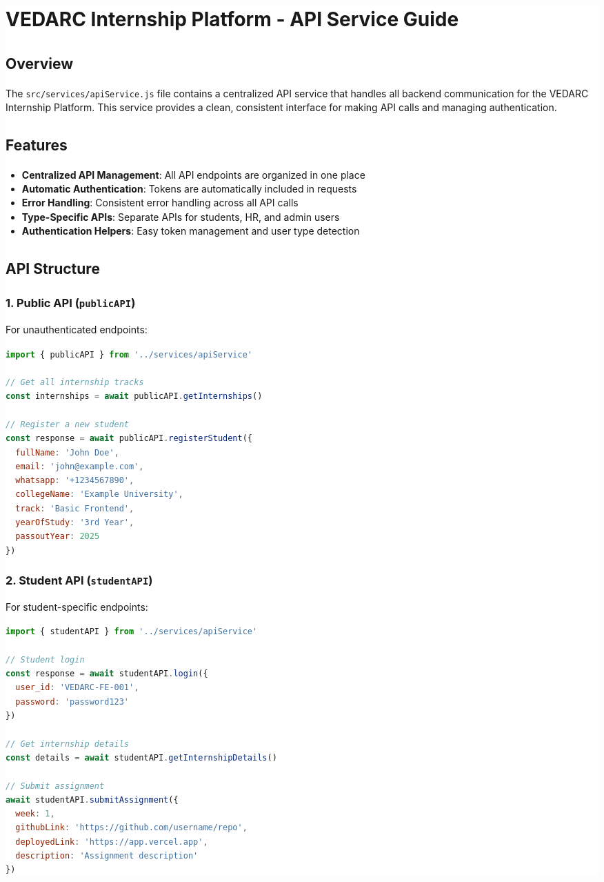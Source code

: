 # VEDARC Internship Platform - API Service Guide

## Overview

The `src/services/apiService.js` file contains a centralized API service that handles all backend communication for the VEDARC Internship Platform. This service provides a clean, consistent interface for making API calls and managing authentication.

## Features

- **Centralized API Management**: All API endpoints are organized in one place
- **Automatic Authentication**: Tokens are automatically included in requests
- **Error Handling**: Consistent error handling across all API calls
- **Type-Specific APIs**: Separate APIs for students, HR, and admin users
- **Authentication Helpers**: Easy token management and user type detection

## API Structure

### 1. Public API (`publicAPI`)
For unauthenticated endpoints:

```javascript
import { publicAPI } from '../services/apiService'

// Get all internship tracks
const internships = await publicAPI.getInternships()

// Register a new student
const response = await publicAPI.registerStudent({
  fullName: 'John Doe',
  email: 'john@example.com',
  whatsapp: '+1234567890',
  collegeName: 'Example University',
  track: 'Basic Frontend',
  yearOfStudy: '3rd Year',
  passoutYear: 2025
})
```

### 2. Student API (`studentAPI`)
For student-specific endpoints:

```javascript
import { studentAPI } from '../services/apiService'

// Student login
const response = await studentAPI.login({
  user_id: 'VEDARC-FE-001',
  password: 'password123'
})

// Get internship details
const details = await studentAPI.getInternshipDetails()

// Submit assignment
await studentAPI.submitAssignment({
  week: 1,
  githubLink: 'https://github.com/username/repo',
  deployedLink: 'https://app.vercel.app',
  description: 'Assignment description'
})
```
